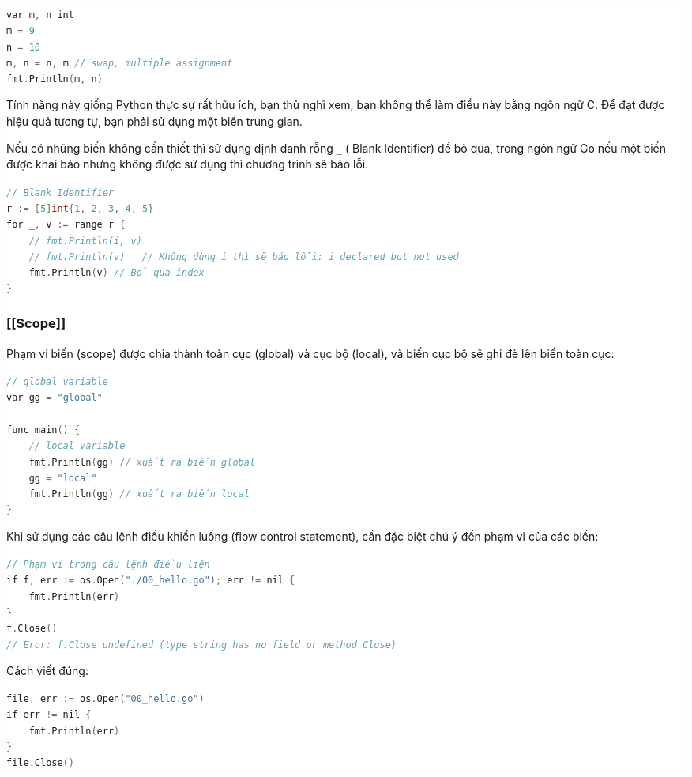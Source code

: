 ```go
var m, n int
m = 9
n = 10
m, n = n, m // swap, multiple assignment
fmt.Println(m, n)
```

Tính năng này giống Python thực sự rất hữu ích, bạn thử nghĩ xem, bạn không thể làm điều này bằng ngôn ngữ C. Để đạt được hiệu quả tương tự, bạn phải sử dụng một biến trung gian.

Nếu có những biến không cần thiết thì sử dụng định danh rỗng `_` ( Blank Identifier) để bỏ qua, trong ngôn ngữ Go nếu một biến được khai báo nhưng không được sử dụng thì chương trình sẽ báo lỗi.

```go
// Blank Identifier 
r := [5]int{1, 2, 3, 4, 5}
for _, v := range r {  
    // fmt.Println(i, v)  
    // fmt.Println(v)   // Không dùng i thì sẽ báo lỗi: i declared but not used  
    fmt.Println(v) // Bỏ qua index  
}
```

### [[Scope]]

Phạm vi biến (scope) được chia thành toàn cục (global) và cục bộ (local), và biến cục bộ sẽ ghi đè lên biến toàn cục:

```go
// global variable
var gg = "global" 

func main() {
	// local variable
	fmt.Println(gg) // xuất ra biến global
	gg = "local"
	fmt.Println(gg) // xuất ra biến local
}
```

Khi sử dụng các câu lệnh điều khiển luồng (flow control statement), cần đặc biệt chú ý đến phạm vi của các biến:

```go
// Phạm vi trong câu lệnh điều liện
if f, err := os.Open("./00_hello.go"); err != nil {  
    fmt.Println(err)  
}  
f.Close()
// Eror: f.Close undefined (type string has no field or method Close)
```

Cách viết đúng:

```go
file, err := os.Open("00_hello.go")  
if err != nil {  
    fmt.Println(err)  
}  
file.Close()
```
